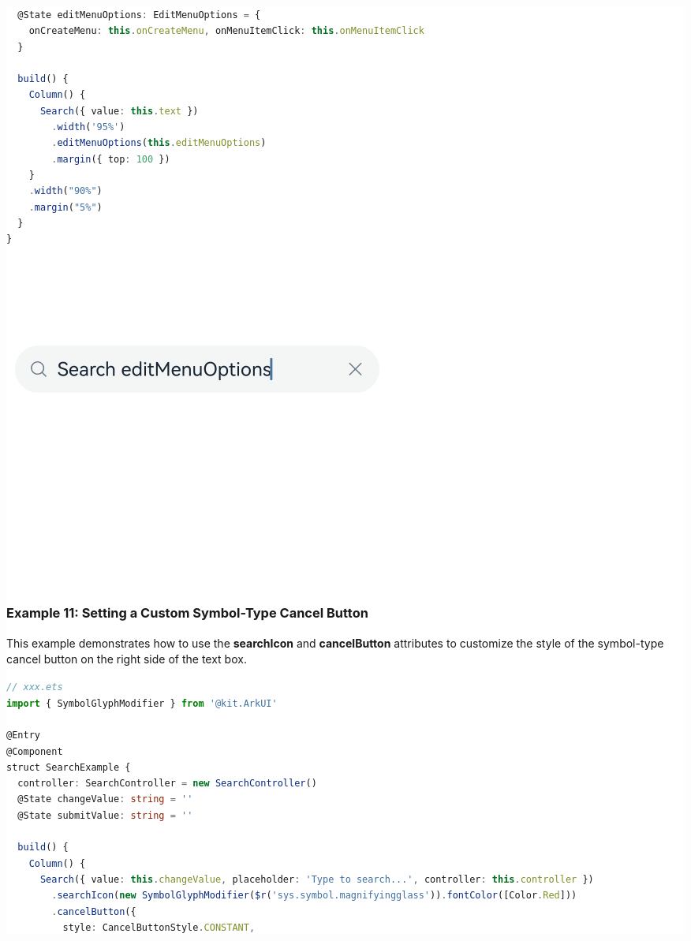 ```ts
  @State editMenuOptions: EditMenuOptions = {
    onCreateMenu: this.onCreateMenu, onMenuItemClick: this.onMenuItemClick
  }

  build() {
    Column() {
      Search({ value: this.text })
        .width('95%')
        .editMenuOptions(this.editMenuOptions)
        .margin({ top: 100 })
    }
    .width("90%")
    .margin("5%")
  }
}
```

![searchEditMenuOptions](figures/searchEditMenuOptions.gif)

### Example 11: Setting a Custom Symbol-Type Cancel Button

This example demonstrates how to use the **searchIcon** and **cancelButton** attributes to customize the style of the symbol-type cancel button on the right side of the text box.

```ts
// xxx.ets
import { SymbolGlyphModifier } from '@kit.ArkUI'

@Entry
@Component
struct SearchExample {
  controller: SearchController = new SearchController()
  @State changeValue: string = ''
  @State submitValue: string = ''

  build() {
    Column() {
      Search({ value: this.changeValue, placeholder: 'Type to search...', controller: this.controller })
        .searchIcon(new SymbolGlyphModifier($r('sys.symbol.magnifyingglass')).fontColor([Color.Red]))
        .cancelButton({
          style: CancelButtonStyle.CONSTANT,
```